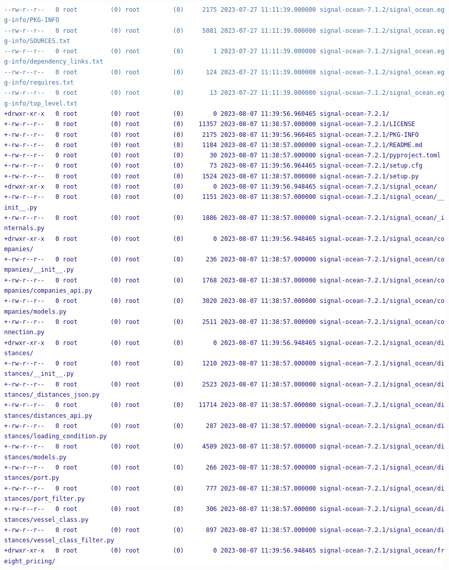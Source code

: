 ```diff
--rw-r--r--   0 root         (0) root         (0)     2175 2023-07-27 11:11:39.000000 signal-ocean-7.1.2/signal_ocean.egg-info/PKG-INFO
--rw-r--r--   0 root         (0) root         (0)     5081 2023-07-27 11:11:39.000000 signal-ocean-7.1.2/signal_ocean.egg-info/SOURCES.txt
--rw-r--r--   0 root         (0) root         (0)        1 2023-07-27 11:11:39.000000 signal-ocean-7.1.2/signal_ocean.egg-info/dependency_links.txt
--rw-r--r--   0 root         (0) root         (0)      124 2023-07-27 11:11:39.000000 signal-ocean-7.1.2/signal_ocean.egg-info/requires.txt
--rw-r--r--   0 root         (0) root         (0)       13 2023-07-27 11:11:39.000000 signal-ocean-7.1.2/signal_ocean.egg-info/top_level.txt
+drwxr-xr-x   0 root         (0) root         (0)        0 2023-08-07 11:39:56.960465 signal-ocean-7.2.1/
+-rw-r--r--   0 root         (0) root         (0)    11357 2023-08-07 11:38:57.000000 signal-ocean-7.2.1/LICENSE
+-rw-r--r--   0 root         (0) root         (0)     2175 2023-08-07 11:39:56.960465 signal-ocean-7.2.1/PKG-INFO
+-rw-r--r--   0 root         (0) root         (0)     1184 2023-08-07 11:38:57.000000 signal-ocean-7.2.1/README.md
+-rw-r--r--   0 root         (0) root         (0)       30 2023-08-07 11:38:57.000000 signal-ocean-7.2.1/pyproject.toml
+-rw-r--r--   0 root         (0) root         (0)       73 2023-08-07 11:39:56.964465 signal-ocean-7.2.1/setup.cfg
+-rw-r--r--   0 root         (0) root         (0)     1524 2023-08-07 11:38:57.000000 signal-ocean-7.2.1/setup.py
+drwxr-xr-x   0 root         (0) root         (0)        0 2023-08-07 11:39:56.948465 signal-ocean-7.2.1/signal_ocean/
+-rw-r--r--   0 root         (0) root         (0)     1151 2023-08-07 11:38:57.000000 signal-ocean-7.2.1/signal_ocean/__init__.py
+-rw-r--r--   0 root         (0) root         (0)     1886 2023-08-07 11:38:57.000000 signal-ocean-7.2.1/signal_ocean/_internals.py
+drwxr-xr-x   0 root         (0) root         (0)        0 2023-08-07 11:39:56.948465 signal-ocean-7.2.1/signal_ocean/companies/
+-rw-r--r--   0 root         (0) root         (0)      236 2023-08-07 11:38:57.000000 signal-ocean-7.2.1/signal_ocean/companies/__init__.py
+-rw-r--r--   0 root         (0) root         (0)     1768 2023-08-07 11:38:57.000000 signal-ocean-7.2.1/signal_ocean/companies/companies_api.py
+-rw-r--r--   0 root         (0) root         (0)     3020 2023-08-07 11:38:57.000000 signal-ocean-7.2.1/signal_ocean/companies/models.py
+-rw-r--r--   0 root         (0) root         (0)     2511 2023-08-07 11:38:57.000000 signal-ocean-7.2.1/signal_ocean/connection.py
+drwxr-xr-x   0 root         (0) root         (0)        0 2023-08-07 11:39:56.948465 signal-ocean-7.2.1/signal_ocean/distances/
+-rw-r--r--   0 root         (0) root         (0)     1210 2023-08-07 11:38:57.000000 signal-ocean-7.2.1/signal_ocean/distances/__init__.py
+-rw-r--r--   0 root         (0) root         (0)     2523 2023-08-07 11:38:57.000000 signal-ocean-7.2.1/signal_ocean/distances/_distances_json.py
+-rw-r--r--   0 root         (0) root         (0)    11714 2023-08-07 11:38:57.000000 signal-ocean-7.2.1/signal_ocean/distances/distances_api.py
+-rw-r--r--   0 root         (0) root         (0)      287 2023-08-07 11:38:57.000000 signal-ocean-7.2.1/signal_ocean/distances/loading_condition.py
+-rw-r--r--   0 root         (0) root         (0)     4589 2023-08-07 11:38:57.000000 signal-ocean-7.2.1/signal_ocean/distances/models.py
+-rw-r--r--   0 root         (0) root         (0)      266 2023-08-07 11:38:57.000000 signal-ocean-7.2.1/signal_ocean/distances/port.py
+-rw-r--r--   0 root         (0) root         (0)      777 2023-08-07 11:38:57.000000 signal-ocean-7.2.1/signal_ocean/distances/port_filter.py
+-rw-r--r--   0 root         (0) root         (0)      306 2023-08-07 11:38:57.000000 signal-ocean-7.2.1/signal_ocean/distances/vessel_class.py
+-rw-r--r--   0 root         (0) root         (0)      897 2023-08-07 11:38:57.000000 signal-ocean-7.2.1/signal_ocean/distances/vessel_class_filter.py
+drwxr-xr-x   0 root         (0) root         (0)        0 2023-08-07 11:39:56.948465 signal-ocean-7.2.1/signal_ocean/freight_pricing/
```